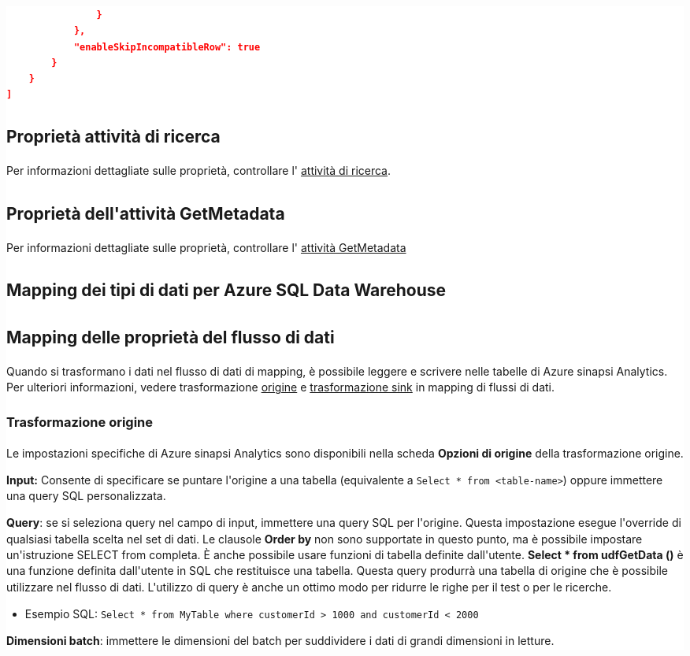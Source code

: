 ```json
                }
            },
            "enableSkipIncompatibleRow": true
        }
    }
]
```


## <a name="lookup-activity-properties"></a>Proprietà attività di ricerca

Per informazioni dettagliate sulle proprietà, controllare l' [attività di ricerca](control-flow-lookup-activity.md).

## <a name="getmetadata-activity-properties"></a>Proprietà dell'attività GetMetadata

Per informazioni dettagliate sulle proprietà, controllare l' [attività GetMetadata](control-flow-get-metadata-activity.md) 

## <a name="data-type-mapping-for-azure-sql-data-warehouse"></a>Mapping dei tipi di dati per Azure SQL Data Warehouse

## <a name="mapping-data-flow-properties"></a>Mapping delle proprietà del flusso di dati

Quando si trasformano i dati nel flusso di dati di mapping, è possibile leggere e scrivere nelle tabelle di Azure sinapsi Analytics. Per ulteriori informazioni, vedere trasformazione [origine](data-flow-source.md) e [trasformazione sink](data-flow-sink.md) in mapping di flussi di dati.

### <a name="source-transformation"></a>Trasformazione origine

Le impostazioni specifiche di Azure sinapsi Analytics sono disponibili nella scheda **Opzioni di origine** della trasformazione origine. 

**Input:** Consente di specificare se puntare l'origine a una tabella (equivalente a ```Select * from <table-name>```) oppure immettere una query SQL personalizzata.

**Query**: se si seleziona query nel campo di input, immettere una query SQL per l'origine. Questa impostazione esegue l'override di qualsiasi tabella scelta nel set di dati. Le clausole **Order by** non sono supportate in questo punto, ma è possibile impostare un'istruzione SELECT from completa. È anche possibile usare funzioni di tabella definite dall'utente. **Select * from udfGetData ()** è una funzione definita dall'utente in SQL che restituisce una tabella. Questa query produrrà una tabella di origine che è possibile utilizzare nel flusso di dati. L'utilizzo di query è anche un ottimo modo per ridurre le righe per il test o per le ricerche. 

* Esempio SQL: ```Select * from MyTable where customerId > 1000 and customerId < 2000```

**Dimensioni batch**: immettere le dimensioni del batch per suddividere i dati di grandi dimensioni in letture.
